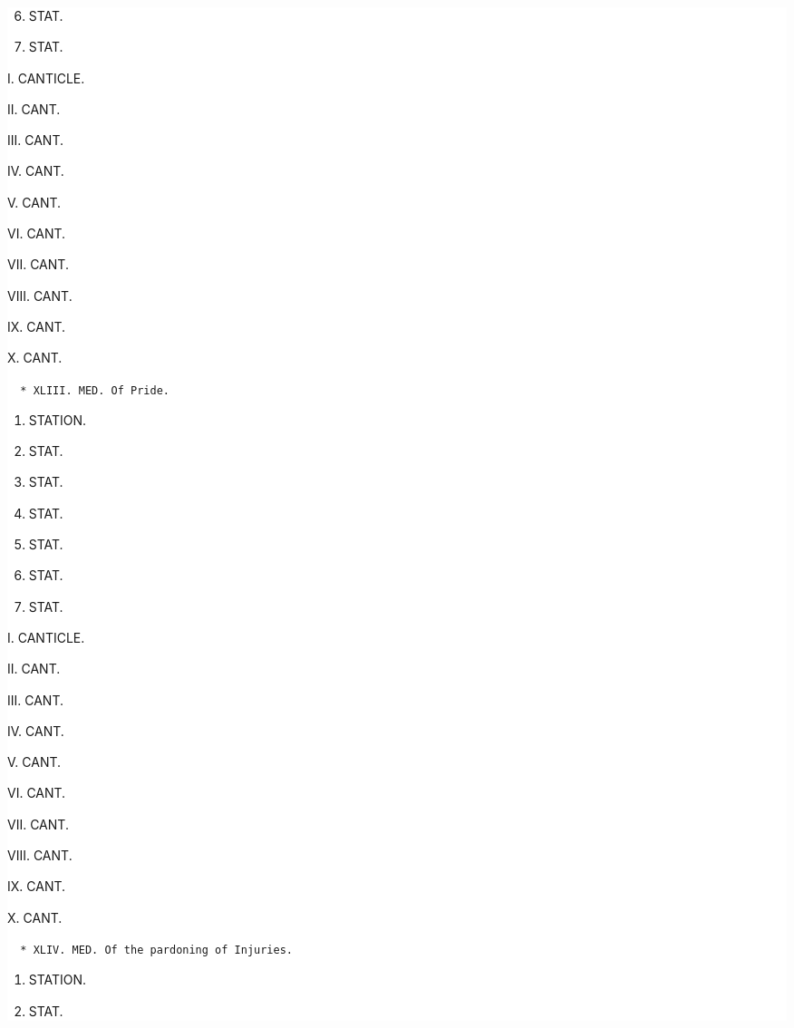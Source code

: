 6. STAT.

7. STAT.

I. CANTICLE.

II. CANT.

III. CANT.

IV. CANT.

V. CANT.

VI. CANT.

VII. CANT.

VIII. CANT.

IX. CANT.

X. CANT.

      * XLIII. MED. Of Pride.

1. STATION.

2. STAT.

3. STAT.

4. STAT.

5. STAT.

6. STAT.

7. STAT.

I. CANTICLE.

II. CANT.

III. CANT.

IV. CANT.

V. CANT.

VI. CANT.

VII. CANT.

VIII. CANT.

IX. CANT.

X. CANT.

      * XLIV. MED. Of the pardoning of Injuries.

1. STATION.

2. STAT.
